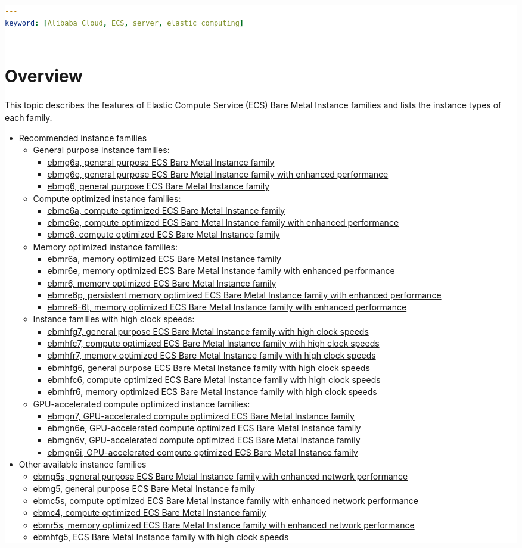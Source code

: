 ```yaml
---
keyword: [Alibaba Cloud, ECS, server, elastic computing]
---
```


# Overview

This topic describes the features of Elastic Compute Service \(ECS\) Bare Metal Instance families and lists the instance types of each family.

-   Recommended instance families
    -   General purpose instance families:
        -   [ebmg6a, general purpose ECS Bare Metal Instance family](#section_vk4_ake_dah)
        -   [ebmg6e, general purpose ECS Bare Metal Instance family with enhanced performance](#section_69g_hx0_psw)
        -   [ebmg6, general purpose ECS Bare Metal Instance family](#section_qkb_ez6_9c5)
    -   Compute optimized instance families:
        -   [ebmc6a, compute optimized ECS Bare Metal Instance family](#section_m8p_b2e_yqq)
        -   [ebmc6e, compute optimized ECS Bare Metal Instance family with enhanced performance](#section_mdc_24m_q3e)
        -   [ebmc6, compute optimized ECS Bare Metal Instance family](#section_zec_q52_xn9)
    -   Memory optimized instance families:
        -   [ebmr6a, memory optimized ECS Bare Metal Instance family](#section_qwd_bje_kuu)
        -   [ebmr6e, memory optimized ECS Bare Metal Instance family with enhanced performance](#section_ltv_trm_b0o)
        -   [ebmr6, memory optimized ECS Bare Metal Instance family](#section_yv1_t65_log)
        -   [ebmre6p, persistent memory optimized ECS Bare Metal Instance family with enhanced performance](#section_xli_oah_7tq)
        -   [ebmre6-6t, memory optimized ECS Bare Metal Instance family with enhanced performance](#section_6kk_g42_kgh)
    -   Instance families with high clock speeds:
        -   [ebmhfg7, general purpose ECS Bare Metal Instance family with high clock speeds](#section_w8p_4nu_o5m)
        -   [ebmhfc7, compute optimized ECS Bare Metal Instance family with high clock speeds](#section_44h_4rq_5bd)
        -   [ebmhfr7, memory optimized ECS Bare Metal Instance family with high clock speeds](#section_1ja_58l_yiv)
        -   [ebmhfg6, general purpose ECS Bare Metal Instance family with high clock speeds](#section_czp_w4q_mb8)
        -   [ebmhfc6, compute optimized ECS Bare Metal Instance family with high clock speeds](#section_s0v_ihb_z5x)
        -   [ebmhfr6, memory optimized ECS Bare Metal Instance family with high clock speeds](#section_sns_ot8_a1r)
    -   GPU-accelerated compute optimized instance families:
        -   [ebmgn7, GPU-accelerated compute optimized ECS Bare Metal Instance family](#section_71m_cxy_5ct)
        -   [ebmgn6e, GPU-accelerated compute optimized ECS Bare Metal Instance family](#section_xyl_5bo_wez)
        -   [ebmgn6v, GPU-accelerated compute optimized ECS Bare Metal Instance family](#section_lke_80h_kzu)
        -   [ebmgn6i, GPU-accelerated compute optimized ECS Bare Metal Instance family](#section_slz_oyd_k1t)
-   Other available instance families
    -   [ebmg5s, general purpose ECS Bare Metal Instance family with enhanced network performance](#section_qiz_xda_sce)
    -   [ebmg5, general purpose ECS Bare Metal Instance family](#section_nii_o5k_4t2)
    -   [ebmc5s, compute optimized ECS Bare Metal Instance family with enhanced network performance](#section_pnq_v2c_u07)
    -   [ebmc4, compute optimized ECS Bare Metal Instance family](#section_8xi_1ce_45q)
    -   [ebmr5s, memory optimized ECS Bare Metal Instance family with enhanced network performance](#section_v7p_ot4_f4n)
    -   [ebmhfg5, ECS Bare Metal Instance family with high clock speeds](#section_69a_h1f_n9m)
